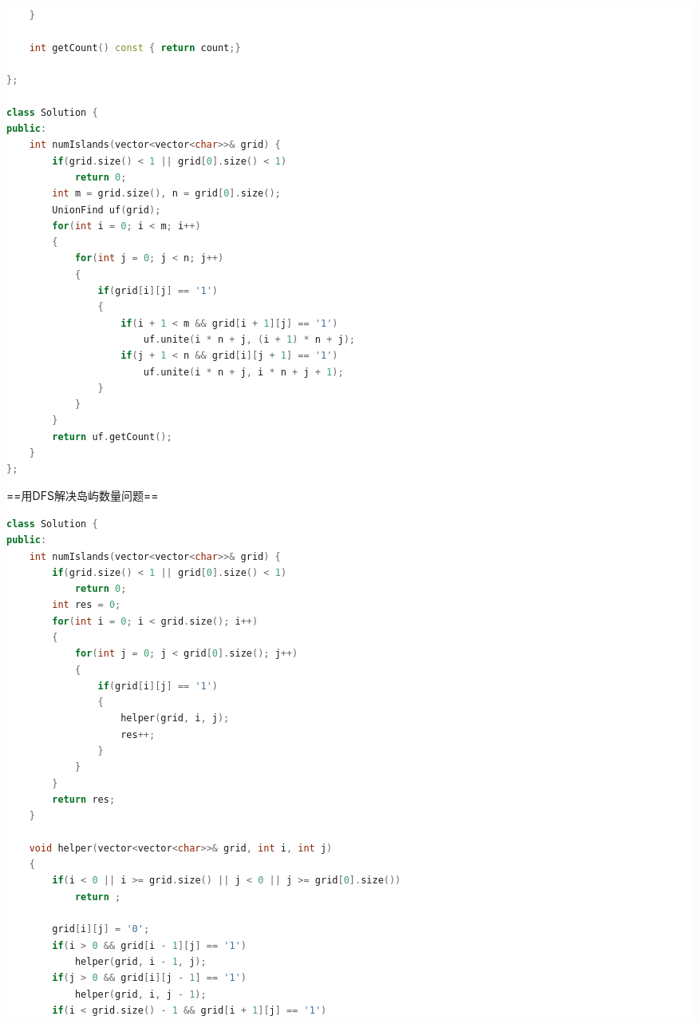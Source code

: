 ```cpp
    }

    int getCount() const { return count;}

};

class Solution {
public:
    int numIslands(vector<vector<char>>& grid) {
        if(grid.size() < 1 || grid[0].size() < 1)
            return 0;
        int m = grid.size(), n = grid[0].size();
        UnionFind uf(grid);
        for(int i = 0; i < m; i++)
        {
            for(int j = 0; j < n; j++)
            {
                if(grid[i][j] == '1')
                {
                    if(i + 1 < m && grid[i + 1][j] == '1')
                        uf.unite(i * n + j, (i + 1) * n + j);
                    if(j + 1 < n && grid[i][j + 1] == '1')
                        uf.unite(i * n + j, i * n + j + 1);
                }
            }
        }
        return uf.getCount();
    }
};
```
==用DFS解决岛屿数量问题==
```cpp
class Solution {
public:
    int numIslands(vector<vector<char>>& grid) {
        if(grid.size() < 1 || grid[0].size() < 1)
            return 0;
        int res = 0;
        for(int i = 0; i < grid.size(); i++)
        {
            for(int j = 0; j < grid[0].size(); j++)
            {
                if(grid[i][j] == '1')
                {
                    helper(grid, i, j);
                    res++;
                }            
            }
        }
        return res;
    }

    void helper(vector<vector<char>>& grid, int i, int j)
    {
        if(i < 0 || i >= grid.size() || j < 0 || j >= grid[0].size())
            return ;

        grid[i][j] = '0';
        if(i > 0 && grid[i - 1][j] == '1')
            helper(grid, i - 1, j);
        if(j > 0 && grid[i][j - 1] == '1')
            helper(grid, i, j - 1);
        if(i < grid.size() - 1 && grid[i + 1][j] == '1')
```